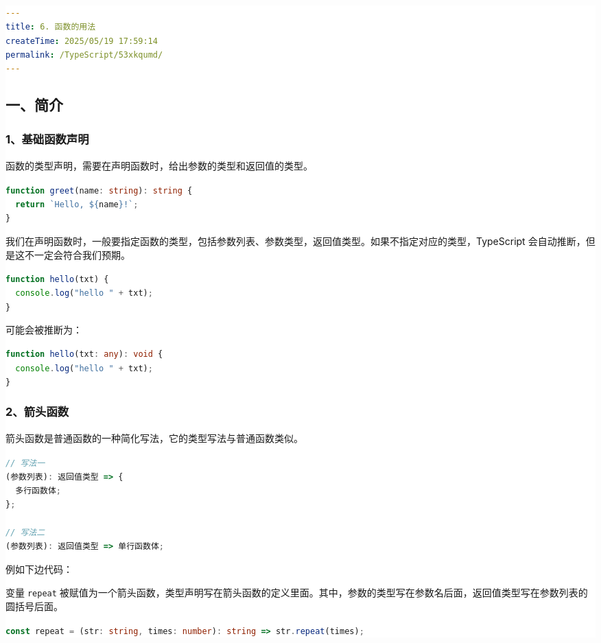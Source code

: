 ```yaml
---
title: 6. 函数的用法
createTime: 2025/05/19 17:59:14
permalink: /TypeScript/53xkqumd/
---
```


## 一、简介

### 1、基础函数声明

函数的类型声明，需要在声明函数时，给出参数的类型和返回值的类型。

```ts
function greet(name: string): string {
  return `Hello, ${name}!`;
}
```

我们在声明函数时，一般要指定函数的类型，包括参数列表、参数类型，返回值类型。如果不指定对应的类型，TypeScript 会自动推断，但是这不一定会符合我们预期。

```ts
function hello(txt) {
  console.log("hello " + txt);
}
```

可能会被推断为：

```ts
function hello(txt: any): void {
  console.log("hello " + txt);
}
```

### 2、箭头函数

箭头函数是普通函数的一种简化写法，它的类型写法与普通函数类似。

```ts
// 写法一
(参数列表): 返回值类型 => {
  多行函数体;
};

// 写法二
(参数列表): 返回值类型 => 单行函数体;
```

例如下边代码：

变量 `repeat` 被赋值为一个箭头函数，类型声明写在箭头函数的定义里面。其中，参数的类型写在参数名后面，返回值类型写在参数列表的圆括号后面。

```ts
const repeat = (str: string, times: number): string => str.repeat(times);
```

